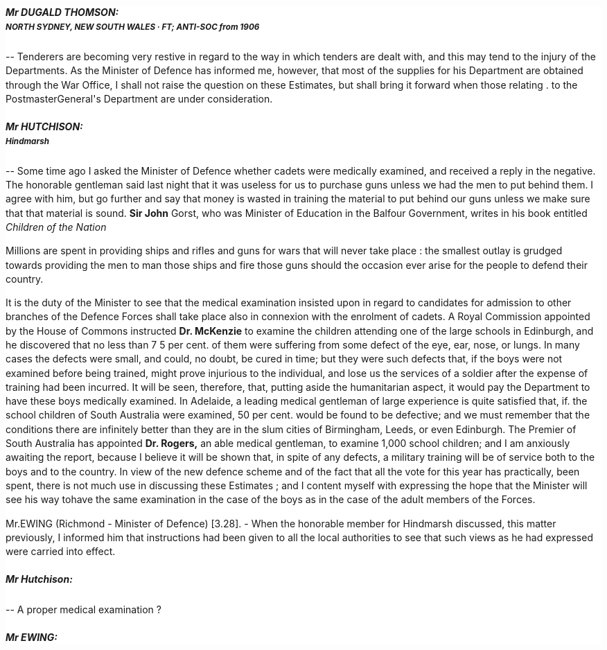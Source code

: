 ##### Mr DUGALD THOMSON:<br><small class="text-muted">NORTH SYDNEY, NEW SOUTH WALES &middot; FT; ANTI-SOC from 1906</small>

-- Tenderers are becoming very restive in regard to the way in which tenders are dealt with, and this may tend to the injury of the Departments. As the Minister of Defence has informed me, however, that most of the supplies for his Department are obtained through the War Office, I shall not raise the question on these Estimates, but shall bring it forward when those relating . to the PostmasterGeneral's Department are under consideration. 

##### Mr HUTCHISON:<br><small class="text-muted">Hindmarsh</small>

-- Some time ago I asked the Minister of Defence whether cadets were medically examined, and received a reply in the negative. The honorable gentleman said last night that it was useless for us to purchase guns unless we had the men to put behind them. I agree with him, but go further and say that money is wasted in training the material to put behind our guns unless we make sure that that material is sound.  **Sir John**  Gorst, who was Minister of Education in the Balfour Government, writes in his book entitled  *Children of the Nation* 

Millions are spent in providing ships and rifles and guns for wars that will never take place : the smallest outlay is grudged towards providing the men to man those ships and fire those guns should the occasion ever arise for the people to defend their country. 

It is the duty of the Minister to see that the medical examination insisted upon in regard to candidates for admission to other branches of the Defence Forces shall take place also in connexion with the enrolment of cadets. A Royal Commission appointed by the House of Commons instructed  **Dr. McKenzie**  to examine the children attending one of the large schools in Edinburgh, and he discovered that no less than 7 5 per cent. of them were suffering from some defect of the eye, ear, nose, or lungs. In many cases the defects were small, and could, no doubt, be cured in time; but they were such defects that, if the boys were not examined before being trained, might prove injurious to the individual, and lose us the services of a soldier after the expense of training had been incurred. It will be seen, therefore, that, putting aside the humanitarian aspect, it would pay the Department to have these boys medically examined. In Adelaide, a leading medical gentleman of large experience is quite satisfied that, if. the school children of South Australia were examined, 50 per cent. would be found to be defective; and we must remember that the conditions there are infinitely better than they are in the slum cities of Birmingham, Leeds, or even Edinburgh. The Premier of South Australia has appointed  **Dr. Rogers,**  an able medical gentleman, to examine 1,000 school children; and I am anxiously awaiting the report, because I believe it will be shown that, in spite of any defects, a military training will be of service both to the boys and to the country. In view of the new defence scheme and of the fact that all the vote for this year has practically, been spent, there is not much use in discussing these Estimates ; and I content myself with expressing the hope that the Minister will see his way tohave the same examination in the case of the boys as in the case of the adult members of the Forces. 

Mr.EWING (Richmond - Minister of Defence) [3.28]. - When the honorable member for Hindmarsh discussed, this matter previously, I informed him that instructions had been given to all the local authorities to see that such views as he had expressed were carried into effect. 

##### Mr Hutchison:

--  A proper medical examination ? 

##### Mr EWING:
